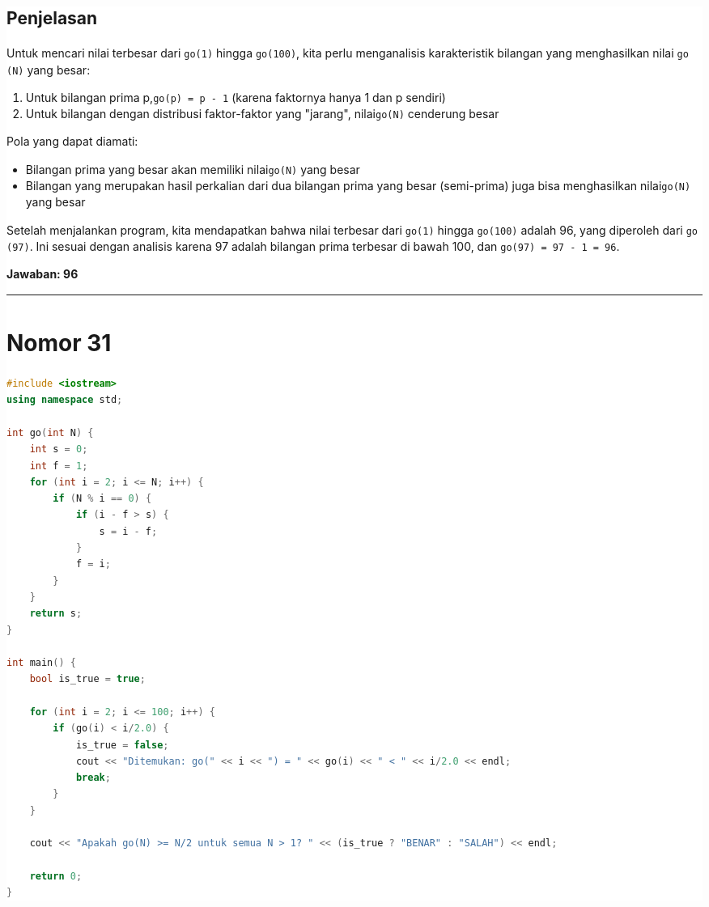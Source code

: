 ## Penjelasan

Untuk mencari nilai terbesar dari `go(1)` hingga `go(100)`, kita perlu menganalisis karakteristik bilangan yang menghasilkan nilai `go(N)` yang besar:

1. Untuk bilangan prima p,`go(p) = p - 1` (karena faktornya hanya 1 dan p sendiri)
2. Untuk bilangan dengan distribusi faktor-faktor yang "jarang", nilai`go(N)` cenderung besar

Pola yang dapat diamati:

* Bilangan prima yang besar akan memiliki nilai`go(N)` yang besar
* Bilangan yang merupakan hasil perkalian dari dua bilangan prima yang besar (semi-prima) juga bisa menghasilkan nilai`go(N)` yang besar

Setelah menjalankan program, kita mendapatkan bahwa nilai terbesar dari `go(1)` hingga `go(100)` adalah 96, yang diperoleh dari `go(97)`. Ini sesuai dengan analisis karena 97 adalah bilangan prima terbesar di bawah 100, dan `go(97) = 97 - 1 = 96`.

**Jawaban: 96**

---

# Nomor 31

```cpp
#include <iostream>
using namespace std;

int go(int N) {
    int s = 0;
    int f = 1;
    for (int i = 2; i <= N; i++) {
        if (N % i == 0) {
            if (i - f > s) {
                s = i - f;
            }
            f = i;
        }
    }
    return s;
}

int main() {
    bool is_true = true;
  
    for (int i = 2; i <= 100; i++) {
        if (go(i) < i/2.0) {
            is_true = false;
            cout << "Ditemukan: go(" << i << ") = " << go(i) << " < " << i/2.0 << endl;
            break;
        }
    }
  
    cout << "Apakah go(N) >= N/2 untuk semua N > 1? " << (is_true ? "BENAR" : "SALAH") << endl;
  
    return 0;
}
```
